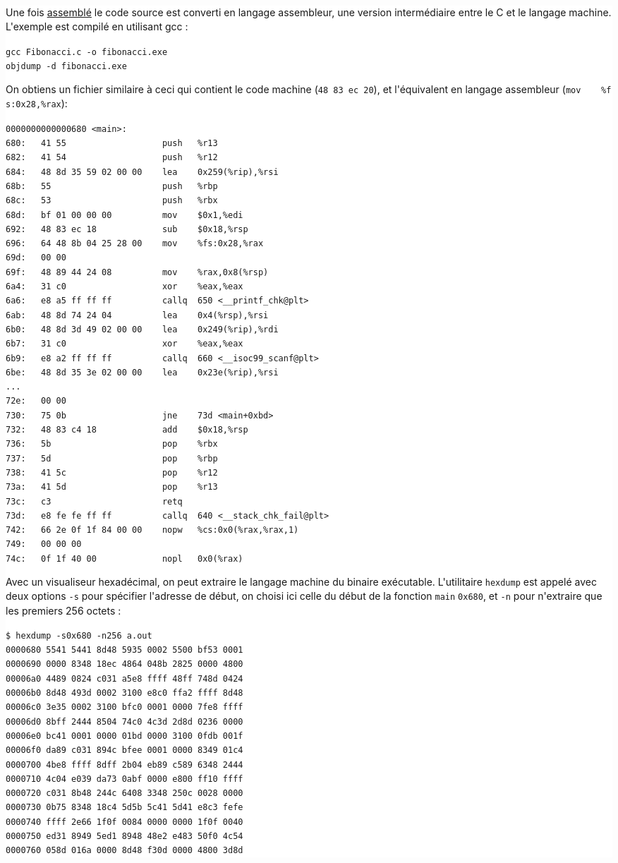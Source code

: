 Une fois [assemblé](<https://fr.wikipedia.org/wiki/Assembly_(informatique)>) le code  source est converti en langage assembleur, une version intermédiaire entre le C et le langage machine. L'exemple est compilé en utilisant gcc :

```console
gcc Fibonacci.c -o fibonacci.exe
objdump -d fibonacci.exe
```

On obtiens un fichier similaire à ceci qui contient le code machine (`48 83 ec 20`), et l'équivalent en langage assembleur (`mov    %fs:0x28,%rax`):

```console
0000000000000680 <main>:
680:   41 55                   push   %r13
682:   41 54                   push   %r12
684:   48 8d 35 59 02 00 00    lea    0x259(%rip),%rsi
68b:   55                      push   %rbp
68c:   53                      push   %rbx
68d:   bf 01 00 00 00          mov    $0x1,%edi
692:   48 83 ec 18             sub    $0x18,%rsp
696:   64 48 8b 04 25 28 00    mov    %fs:0x28,%rax
69d:   00 00
69f:   48 89 44 24 08          mov    %rax,0x8(%rsp)
6a4:   31 c0                   xor    %eax,%eax
6a6:   e8 a5 ff ff ff          callq  650 <__printf_chk@plt>
6ab:   48 8d 74 24 04          lea    0x4(%rsp),%rsi
6b0:   48 8d 3d 49 02 00 00    lea    0x249(%rip),%rdi
6b7:   31 c0                   xor    %eax,%eax
6b9:   e8 a2 ff ff ff          callq  660 <__isoc99_scanf@plt>
6be:   48 8d 35 3e 02 00 00    lea    0x23e(%rip),%rsi
...
72e:   00 00
730:   75 0b                   jne    73d <main+0xbd>
732:   48 83 c4 18             add    $0x18,%rsp
736:   5b                      pop    %rbx
737:   5d                      pop    %rbp
738:   41 5c                   pop    %r12
73a:   41 5d                   pop    %r13
73c:   c3                      retq
73d:   e8 fe fe ff ff          callq  640 <__stack_chk_fail@plt>
742:   66 2e 0f 1f 84 00 00    nopw   %cs:0x0(%rax,%rax,1)
749:   00 00 00
74c:   0f 1f 40 00             nopl   0x0(%rax)
```

Avec un visualiseur hexadécimal, on peut extraire le langage machine du binaire exécutable. L'utilitaire `hexdump` est appelé avec deux options `-s` pour spécifier l'adresse de début, on choisi ici celle du début de la fonction `main` `0x680`, et `-n` pour n'extraire que les premiers 256 octets :

```console
$ hexdump -s0x680 -n256 a.out
0000680 5541 5441 8d48 5935 0002 5500 bf53 0001
0000690 0000 8348 18ec 4864 048b 2825 0000 4800
00006a0 4489 0824 c031 a5e8 ffff 48ff 748d 0424
00006b0 8d48 493d 0002 3100 e8c0 ffa2 ffff 8d48
00006c0 3e35 0002 3100 bfc0 0001 0000 7fe8 ffff
00006d0 8bff 2444 8504 74c0 4c3d 2d8d 0236 0000
00006e0 bc41 0001 0000 01bd 0000 3100 0fdb 001f
00006f0 da89 c031 894c bfee 0001 0000 8349 01c4
0000700 4be8 ffff 8dff 2b04 eb89 c589 6348 2444
0000710 4c04 e039 da73 0abf 0000 e800 ff10 ffff
0000720 c031 8b48 244c 6408 3348 250c 0028 0000
0000730 0b75 8348 18c4 5d5b 5c41 5d41 e8c3 fefe
0000740 ffff 2e66 1f0f 0084 0000 0000 1f0f 0040
0000750 ed31 8949 5ed1 8948 48e2 e483 50f0 4c54
0000760 058d 016a 0000 8d48 f30d 0000 4800 3d8d
```